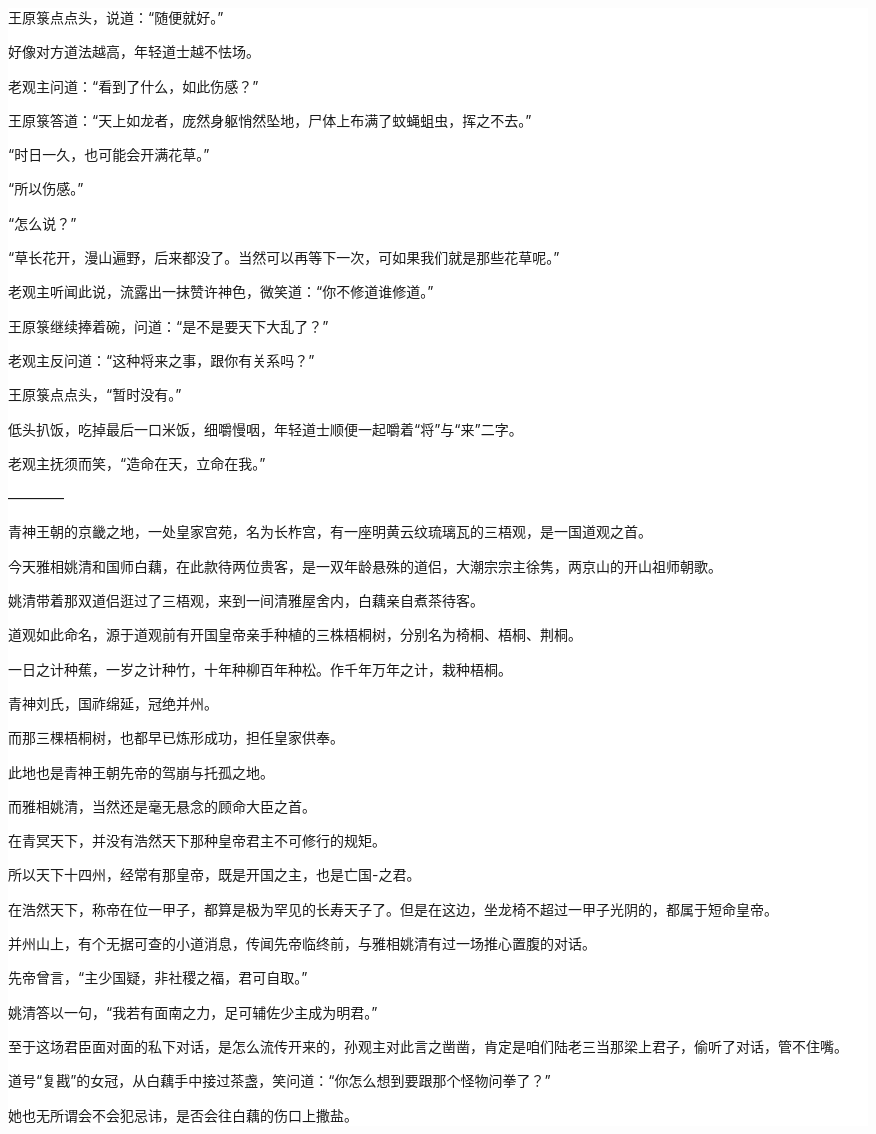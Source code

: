    王原箓点点头，说道：“随便就好。”

   好像对方道法越高，年轻道士越不怯场。

   老观主问道：“看到了什么，如此伤感？”

   王原箓答道：“天上如龙者，庞然身躯悄然坠地，尸体上布满了蚊蝇蛆虫，挥之不去。”

   “时日一久，也可能会开满花草。”

   “所以伤感。”

   “怎么说？”

   “草长花开，漫山遍野，后来都没了。当然可以再等下一次，可如果我们就是那些花草呢。”

   老观主听闻此说，流露出一抹赞许神色，微笑道：“你不修道谁修道。”

   王原箓继续捧着碗，问道：“是不是要天下大乱了？”

   老观主反问道：“这种将来之事，跟你有关系吗？”

   王原箓点点头，“暂时没有。”

   低头扒饭，吃掉最后一口米饭，细嚼慢咽，年轻道士顺便一起嚼着“将”与“来”二字。

   老观主抚须而笑，“造命在天，立命在我。”

   ————

   青神王朝的京畿之地，一处皇家宫苑，名为长柞宫，有一座明黄云纹琉璃瓦的三梧观，是一国道观之首。

   今天雅相姚清和国师白藕，在此款待两位贵客，是一双年龄悬殊的道侣，大潮宗宗主徐隽，两京山的开山祖师朝歌。

   姚清带着那双道侣逛过了三梧观，来到一间清雅屋舍内，白藕亲自煮茶待客。

   道观如此命名，源于道观前有开国皇帝亲手种植的三株梧桐树，分别名为椅桐、梧桐、荆桐。

   一日之计种蕉，一岁之计种竹，十年种柳百年种松。作千年万年之计，栽种梧桐。

   青神刘氏，国祚绵延，冠绝并州。

   而那三棵梧桐树，也都早已炼形成功，担任皇家供奉。

   此地也是青神王朝先帝的驾崩与托孤之地。

   而雅相姚清，当然还是毫无悬念的顾命大臣之首。

   在青冥天下，并没有浩然天下那种皇帝君主不可修行的规矩。

   所以天下十四州，经常有那皇帝，既是开国之主，也是亡国-之君。

   在浩然天下，称帝在位一甲子，都算是极为罕见的长寿天子了。但是在这边，坐龙椅不超过一甲子光阴的，都属于短命皇帝。

   并州山上，有个无据可查的小道消息，传闻先帝临终前，与雅相姚清有过一场推心置腹的对话。

   先帝曾言，“主少国疑，非社稷之福，君可自取。”

   姚清答以一句，“我若有面南之力，足可辅佐少主成为明君。”

   至于这场君臣面对面的私下对话，是怎么流传开来的，孙观主对此言之凿凿，肯定是咱们陆老三当那梁上君子，偷听了对话，管不住嘴。

   道号“复戡”的女冠，从白藕手中接过茶盏，笑问道：“你怎么想到要跟那个怪物问拳了？”

   她也无所谓会不会犯忌讳，是否会往白藕的伤口上撒盐。

